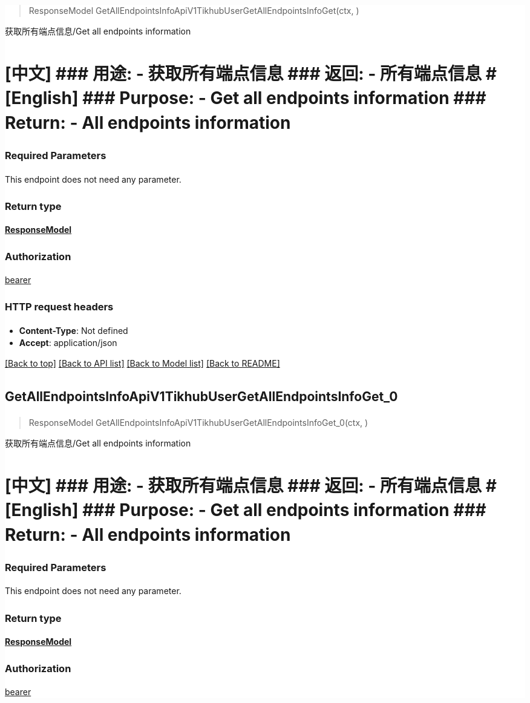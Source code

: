> ResponseModel GetAllEndpointsInfoApiV1TikhubUserGetAllEndpointsInfoGet(ctx, )

获取所有端点信息/Get all endpoints information

# [中文] ### 用途: - 获取所有端点信息 ### 返回: - 所有端点信息  # [English] ### Purpose: - Get all endpoints information ### Return: - All endpoints information

### Required Parameters

This endpoint does not need any parameter.

### Return type

[**ResponseModel**](ResponseModel.md)

### Authorization

[bearer](../README.md#bearer)

### HTTP request headers

- **Content-Type**: Not defined
- **Accept**: application/json

[[Back to top]](#) [[Back to API list]](../README.md#documentation-for-api-endpoints)
[[Back to Model list]](../README.md#documentation-for-models)
[[Back to README]](../README.md)


## GetAllEndpointsInfoApiV1TikhubUserGetAllEndpointsInfoGet_0

> ResponseModel GetAllEndpointsInfoApiV1TikhubUserGetAllEndpointsInfoGet_0(ctx, )

获取所有端点信息/Get all endpoints information

# [中文] ### 用途: - 获取所有端点信息 ### 返回: - 所有端点信息  # [English] ### Purpose: - Get all endpoints information ### Return: - All endpoints information

### Required Parameters

This endpoint does not need any parameter.

### Return type

[**ResponseModel**](ResponseModel.md)

### Authorization

[bearer](../README.md#bearer)
